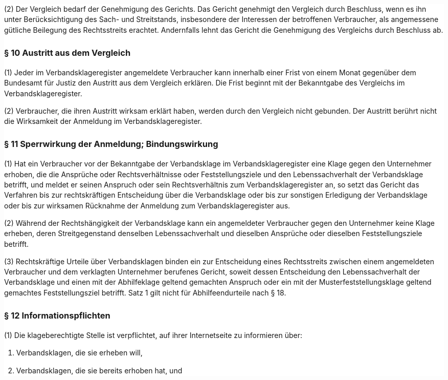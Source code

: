 (2) Der Vergleich bedarf der Genehmigung des Gerichts. Das Gericht
genehmigt den Vergleich durch Beschluss, wenn es ihn unter
Berücksichtigung des Sach- und Streitstands, insbesondere der
Interessen der betroffenen Verbraucher, als angemessene gütliche
Beilegung des Rechtsstreits erachtet. Andernfalls lehnt das Gericht
die Genehmigung des Vergleichs durch Beschluss ab.


### § 10 Austritt aus dem Vergleich

(1) Jeder im Verbandsklageregister angemeldete Verbraucher kann
innerhalb einer Frist von einem Monat gegenüber dem Bundesamt für
Justiz den Austritt aus dem Vergleich erklären. Die Frist beginnt mit
der Bekanntgabe des Vergleichs im Verbandsklageregister.

(2) Verbraucher, die ihren Austritt wirksam erklärt haben, werden
durch den Vergleich nicht gebunden. Der Austritt berührt nicht die
Wirksamkeit der Anmeldung im Verbandsklageregister.


### § 11 Sperrwirkung der Anmeldung; Bindungswirkung

(1) Hat ein Verbraucher vor der Bekanntgabe der Verbandsklage im
Verbandsklageregister eine Klage gegen den Unternehmer erhoben, die
die Ansprüche oder Rechtsverhältnisse oder Feststellungsziele und den
Lebenssachverhalt der Verbandsklage betrifft, und meldet er seinen
Anspruch oder sein Rechtsverhältnis zum Verbandsklageregister an, so
setzt das Gericht das Verfahren bis zur rechtskräftigen Entscheidung
über die Verbandsklage oder bis zur sonstigen Erledigung der
Verbandsklage oder bis zur wirksamen Rücknahme der Anmeldung zum
Verbandsklageregister aus.

(2) Während der Rechtshängigkeit der Verbandsklage kann ein
angemeldeter Verbraucher gegen den Unternehmer keine Klage erheben,
deren Streitgegenstand denselben Lebenssachverhalt und dieselben
Ansprüche oder dieselben Feststellungsziele betrifft.

(3) Rechtskräftige Urteile über Verbandsklagen binden ein zur
Entscheidung eines Rechtsstreits zwischen einem angemeldeten
Verbraucher und dem verklagten Unternehmer berufenes Gericht, soweit
dessen Entscheidung den Lebenssachverhalt der Verbandsklage und einen
mit der Abhilfeklage geltend gemachten Anspruch oder ein mit der
Musterfeststellungsklage geltend gemachtes Feststellungsziel betrifft.
Satz 1 gilt nicht für Abhilfeendurteile nach § 18.


### § 12 Informationspflichten

(1) Die klageberechtigte Stelle ist verpflichtet, auf ihrer
Internetseite zu informieren über:

1.  Verbandsklagen, die sie erheben will,


2.  Verbandsklagen, die sie bereits erhoben hat, und
